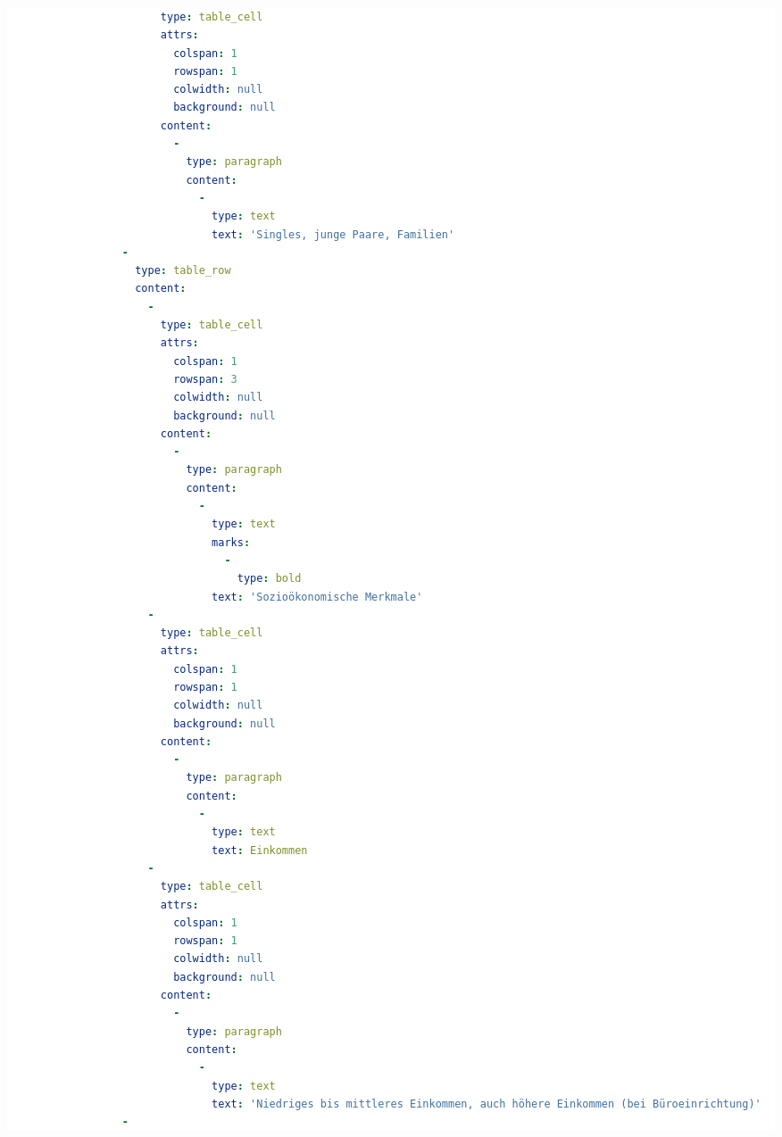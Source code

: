 ```yaml
                        type: table_cell
                        attrs:
                          colspan: 1
                          rowspan: 1
                          colwidth: null
                          background: null
                        content:
                          -
                            type: paragraph
                            content:
                              -
                                type: text
                                text: 'Singles, junge Paare, Familien'
                  -
                    type: table_row
                    content:
                      -
                        type: table_cell
                        attrs:
                          colspan: 1
                          rowspan: 3
                          colwidth: null
                          background: null
                        content:
                          -
                            type: paragraph
                            content:
                              -
                                type: text
                                marks:
                                  -
                                    type: bold
                                text: 'Sozioökonomische Merkmale'
                      -
                        type: table_cell
                        attrs:
                          colspan: 1
                          rowspan: 1
                          colwidth: null
                          background: null
                        content:
                          -
                            type: paragraph
                            content:
                              -
                                type: text
                                text: Einkommen
                      -
                        type: table_cell
                        attrs:
                          colspan: 1
                          rowspan: 1
                          colwidth: null
                          background: null
                        content:
                          -
                            type: paragraph
                            content:
                              -
                                type: text
                                text: 'Niedriges bis mittleres Einkommen, auch höhere Einkommen (bei Büroeinrichtung)'
                  -
```